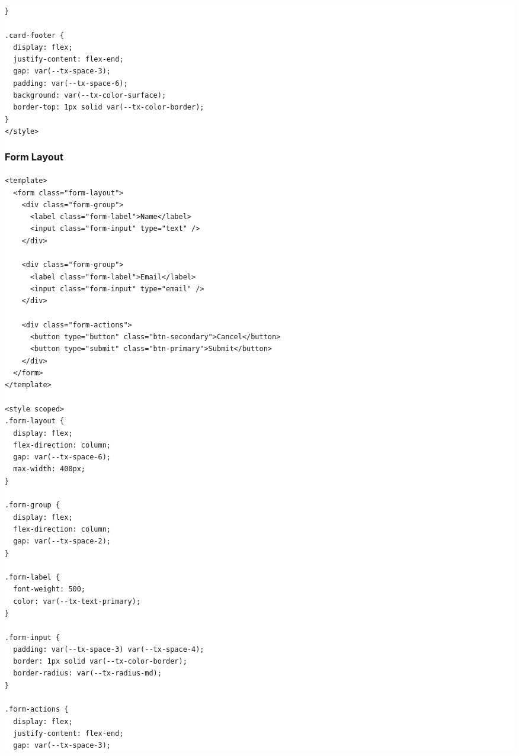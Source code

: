 ```vue
}

.card-footer {
  display: flex;
  justify-content: flex-end;
  gap: var(--tx-space-3);
  padding: var(--tx-space-6);
  background: var(--tx-color-surface);
  border-top: 1px solid var(--tx-color-border);
}
</style>
```

### Form Layout
```vue
<template>
  <form class="form-layout">
    <div class="form-group">
      <label class="form-label">Name</label>
      <input class="form-input" type="text" />
    </div>
    
    <div class="form-group">
      <label class="form-label">Email</label>
      <input class="form-input" type="email" />
    </div>
    
    <div class="form-actions">
      <button type="button" class="btn-secondary">Cancel</button>
      <button type="submit" class="btn-primary">Submit</button>
    </div>
  </form>
</template>

<style scoped>
.form-layout {
  display: flex;
  flex-direction: column;
  gap: var(--tx-space-6);
  max-width: 400px;
}

.form-group {
  display: flex;
  flex-direction: column;
  gap: var(--tx-space-2);
}

.form-label {
  font-weight: 500;
  color: var(--tx-text-primary);
}

.form-input {
  padding: var(--tx-space-3) var(--tx-space-4);
  border: 1px solid var(--tx-color-border);
  border-radius: var(--tx-radius-md);
}

.form-actions {
  display: flex;
  justify-content: flex-end;
  gap: var(--tx-space-3);
```